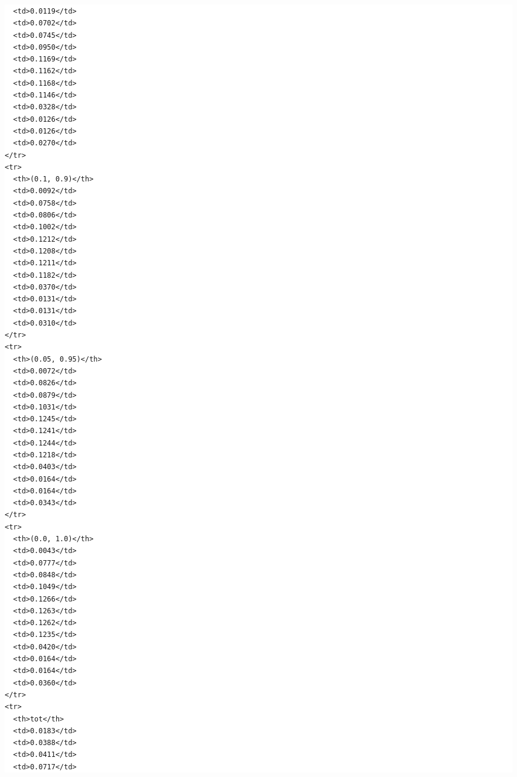       <td>0.0119</td>
      <td>0.0702</td>
      <td>0.0745</td>
      <td>0.0950</td>
      <td>0.1169</td>
      <td>0.1162</td>
      <td>0.1168</td>
      <td>0.1146</td>
      <td>0.0328</td>
      <td>0.0126</td>
      <td>0.0126</td>
      <td>0.0270</td>
    </tr>
    <tr>
      <th>(0.1, 0.9)</th>
      <td>0.0092</td>
      <td>0.0758</td>
      <td>0.0806</td>
      <td>0.1002</td>
      <td>0.1212</td>
      <td>0.1208</td>
      <td>0.1211</td>
      <td>0.1182</td>
      <td>0.0370</td>
      <td>0.0131</td>
      <td>0.0131</td>
      <td>0.0310</td>
    </tr>
    <tr>
      <th>(0.05, 0.95)</th>
      <td>0.0072</td>
      <td>0.0826</td>
      <td>0.0879</td>
      <td>0.1031</td>
      <td>0.1245</td>
      <td>0.1241</td>
      <td>0.1244</td>
      <td>0.1218</td>
      <td>0.0403</td>
      <td>0.0164</td>
      <td>0.0164</td>
      <td>0.0343</td>
    </tr>
    <tr>
      <th>(0.0, 1.0)</th>
      <td>0.0043</td>
      <td>0.0777</td>
      <td>0.0848</td>
      <td>0.1049</td>
      <td>0.1266</td>
      <td>0.1263</td>
      <td>0.1262</td>
      <td>0.1235</td>
      <td>0.0420</td>
      <td>0.0164</td>
      <td>0.0164</td>
      <td>0.0360</td>
    </tr>
    <tr>
      <th>tot</th>
      <td>0.0183</td>
      <td>0.0388</td>
      <td>0.0411</td>
      <td>0.0717</td>